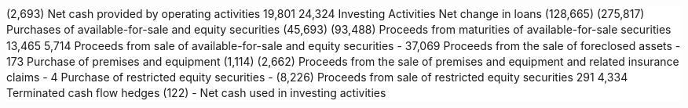 <td>(2,693)</td>
</tr>
<tr>
<td>Net cash provided by operating activities</td>
<td>19,801</td>
<td>24,324</td>
</tr>
<tr>
<td>Investing Activities</td>
<td></td>
<td></td>
</tr>
<tr>
<td>Net change in loans</td>
<td>(128,665)</td>
<td>(275,817)</td>
</tr>
<tr>
<td>Purchases of available-for-sale and equity securities</td>
<td>(45,693)</td>
<td>(93,488)</td>
</tr>
<tr>
<td>Proceeds from maturities of available-for-sale securities</td>
<td>13,465</td>
<td>5,714</td>
</tr>
<tr>
<td>Proceeds from sale of available-for-sale and equity securities</td>
<td>-</td>
<td>37,069</td>
</tr>
<tr>
<td>Proceeds from the sale of foreclosed assets</td>
<td>-</td>
<td>173</td>
</tr>
<tr>
<td>Purchase of premises and equipment</td>
<td>(1,114)</td>
<td>(2,662)</td>
</tr>
<tr>
<td>Proceeds from the sale of premises and equipment and related insurance claims</td>
<td>-</td>
<td>4</td>
</tr>
<tr>
<td>Purchase of restricted equity securities</td>
<td>-</td>
<td>(8,226)</td>
</tr>
<tr>
<td>Proceeds from sale of restricted equity securities</td>
<td>291</td>
<td>4,334</td>
</tr>
<tr>
<td>Terminated cash flow hedges</td>
<td>(122)</td>
<td>-</td>
</tr>
<tr>
<td>Net cash used in investing activities</td>